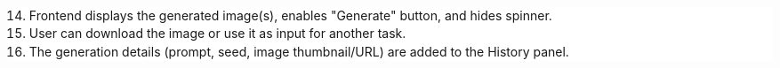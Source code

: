 14. Frontend displays the generated image(s), enables "Generate" button, and hides spinner.
15. User can download the image or use it as input for another task.
16. The generation details (prompt, seed, image thumbnail/URL) are added to the History panel.

